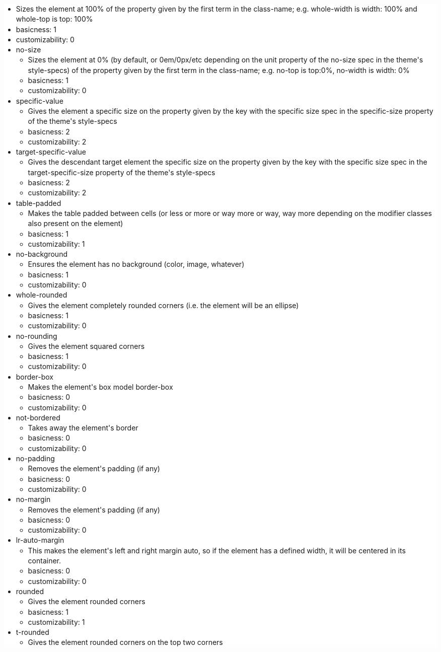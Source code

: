   * Sizes the element at 100% of the property given by the first term in the class-name; e.g. whole-width is width: 100% and whole-top is top: 100%
  * basicness: 1
  * customizability: 0
* no-size
  * Sizes the element at 0% (by default, or 0em/0px/etc depending on the unit property of the no-size spec in the theme's style-specs) of the property given by the first term in the class-name; e.g. no-top is top:0%, no-width is width: 0%
  * basicness: 1
  * customizability: 0
* specific-value
  * Gives the element a specific size on the property given by the key with the specific size spec in the specific-size property of the theme's style-specs
  * basicness: 2
  * customizability: 2
* target-specific-value
  * Gives the descendant target element the specific size on the property given by the key with the specific size spec in the target-specific-size property of the theme's style-specs
  * basicness: 2
  * customizability: 2
* table-padded
  * Makes the table padded between cells (or less or more or way more or way, way more depending on the modifier classes also present on the element)
  * basicness: 1
  * customizability: 1
* no-background
  * Ensures the element has no background (color, image, whatever)
  * basicness: 1
  * customizability: 0
* whole-rounded
  * Gives the element completely rounded corners (i.e. the element will be an ellipse)
  * basicness: 1
  * customizability: 0
* no-rounding
  * Gives the element squared corners
  * basicness: 1
  * customizability: 0
* border-box
  * Makes the element's box model border-box
  * basicness: 0
  * customizability: 0
* not-bordered
  * Takes away the element's border
  * basicness: 0
  * customizability: 0
* no-padding
  * Removes the element's padding (if any)
  * basicness: 0
  * customizability: 0
* no-margin
  * Removes the element's padding (if any)
  * basicness: 0
  * customizability: 0
* lr-auto-margin
  * This makes the element's left and right margin auto, so if the element has a defined width, it will be centered in its container.
  * basicness: 0
  * customizability: 0
* rounded
  * Gives the element rounded corners
  * basicness: 1
  * customizability: 1
* t-rounded
  * Gives the element rounded corners on the top two corners